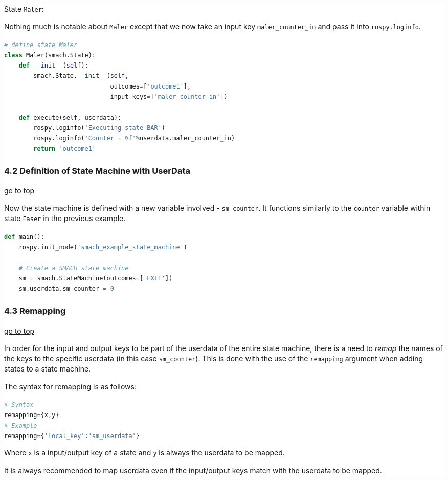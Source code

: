 State `Maler`:

Nothing much is notable about `Maler` except that we now take an input key `maler_counter_in` and pass it into `rospy.loginfo`.

```python
# define state Maler
class Maler(smach.State):
    def __init__(self):
        smach.State.__init__(self, 
                             outcomes=['outcome1'],
                             input_keys=['maler_counter_in'])
        
    def execute(self, userdata):
        rospy.loginfo('Executing state BAR')
        rospy.loginfo('Counter = %f'%userdata.maler_counter_in)        
        return 'outcome1'
```

### 4.2 Definition of State Machine with UserData <a name="4.2"></a>

[go to top](#top)

Now the state machine is defined with a new variable involved - `sm_counter`. It functions similarly to the `counter` variable within state `Faser` in the previous example.

```python
def main():
    rospy.init_node('smach_example_state_machine')

    # Create a SMACH state machine
    sm = smach.StateMachine(outcomes=['EXIT'])
    sm.userdata.sm_counter = 0
```

### 4.3 Remapping <a name="4.3"></a>

[go to top](#top)

In order for the input and output keys to be part of the userdata of the entire state machine, there is a need to *remap* the names of the keys to the specific userdata (in this case `sm_counter`). This is done with the use of the `remapping` argument when adding states to a state machine.

The syntax for remapping is as follows:

```python
# Syntax
remapping={x,y}
# Example
remapping={'local_key':'sm_userdata'}
```

Where `x` is a input/output key of a state and `y` is always the userdata to be mapped.

It is always recommended to map userdata even if the input/output keys match with the userdata to be mapped. 

